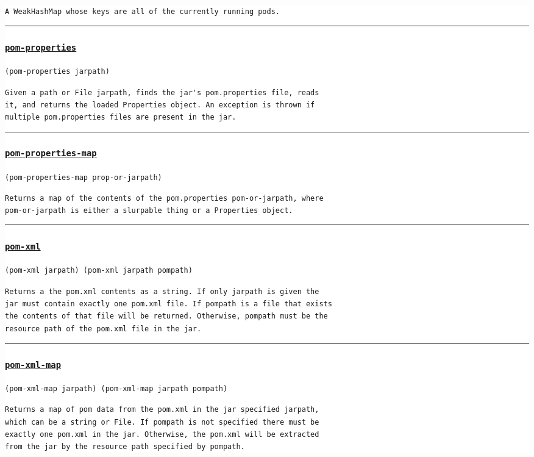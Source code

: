 ```
A WeakHashMap whose keys are all of the currently running pods.
```

<hr>

### [`pom-properties`](../../2.5.5/boot/pod/src/boot/pod.clj#L123)

```clojure
(pom-properties jarpath)
```

```
Given a path or File jarpath, finds the jar's pom.properties file, reads
it, and returns the loaded Properties object. An exception is thrown if
multiple pom.properties files are present in the jar.
```

<hr>

### [`pom-properties-map`](../../2.5.5/boot/pod/src/boot/pod.clj#L165)

```clojure
(pom-properties-map prop-or-jarpath)
```

```
Returns a map of the contents of the pom.properties pom-or-jarpath, where
pom-or-jarpath is either a slurpable thing or a Properties object.
```

<hr>

### [`pom-xml`](../../2.5.5/boot/pod/src/boot/pod.clj#L175)

```clojure
(pom-xml jarpath) (pom-xml jarpath pompath)
```

```
Returns a the pom.xml contents as a string. If only jarpath is given the
jar must contain exactly one pom.xml file. If pompath is a file that exists
the contents of that file will be returned. Otherwise, pompath must be the
resource path of the pom.xml file in the jar.
```

<hr>

### [`pom-xml-map`](../../2.5.5/boot/pod/src/boot/pod.clj#L339)

```clojure
(pom-xml-map jarpath) (pom-xml-map jarpath pompath)
```

```
Returns a map of pom data from the pom.xml in the jar specified jarpath,
which can be a string or File. If pompath is not specified there must be
exactly one pom.xml in the jar. Otherwise, the pom.xml will be extracted
from the jar by the resource path specified by pompath.
```
